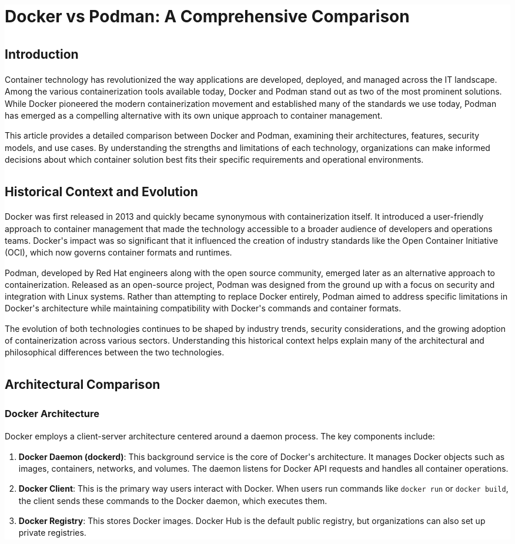 # Docker vs Podman: A Comprehensive Comparison

## Introduction

Container technology has revolutionized the way applications are developed, deployed, and managed across the IT landscape. Among the various containerization tools available today, Docker and Podman stand out as two of the most prominent solutions. While Docker pioneered the modern containerization movement and established many of the standards we use today, Podman has emerged as a compelling alternative with its own unique approach to container management.

This article provides a detailed comparison between Docker and Podman, examining their architectures, features, security models, and use cases. By understanding the strengths and limitations of each technology, organizations can make informed decisions about which container solution best fits their specific requirements and operational environments.

## Historical Context and Evolution

Docker was first released in 2013 and quickly became synonymous with containerization itself. It introduced a user-friendly approach to container management that made the technology accessible to a broader audience of developers and operations teams. Docker's impact was so significant that it influenced the creation of industry standards like the Open Container Initiative (OCI), which now governs container formats and runtimes.

Podman, developed by Red Hat engineers along with the open source community, emerged later as an alternative approach to containerization. Released as an open-source project, Podman was designed from the ground up with a focus on security and integration with Linux systems. Rather than attempting to replace Docker entirely, Podman aimed to address specific limitations in Docker's architecture while maintaining compatibility with Docker's commands and container formats.

The evolution of both technologies continues to be shaped by industry trends, security considerations, and the growing adoption of containerization across various sectors. Understanding this historical context helps explain many of the architectural and philosophical differences between the two technologies.

## Architectural Comparison

### Docker Architecture

Docker employs a client-server architecture centered around a daemon process. The key components include:

1. **Docker Daemon (dockerd)**: This background service is the core of Docker's architecture. It manages Docker objects such as images, containers, networks, and volumes. The daemon listens for Docker API requests and handles all container operations.

2. **Docker Client**: This is the primary way users interact with Docker. When users run commands like `docker run` or `docker build`, the client sends these commands to the Docker daemon, which executes them.

3. **Docker Registry**: This stores Docker images. Docker Hub is the default public registry, but organizations can also set up private registries.
